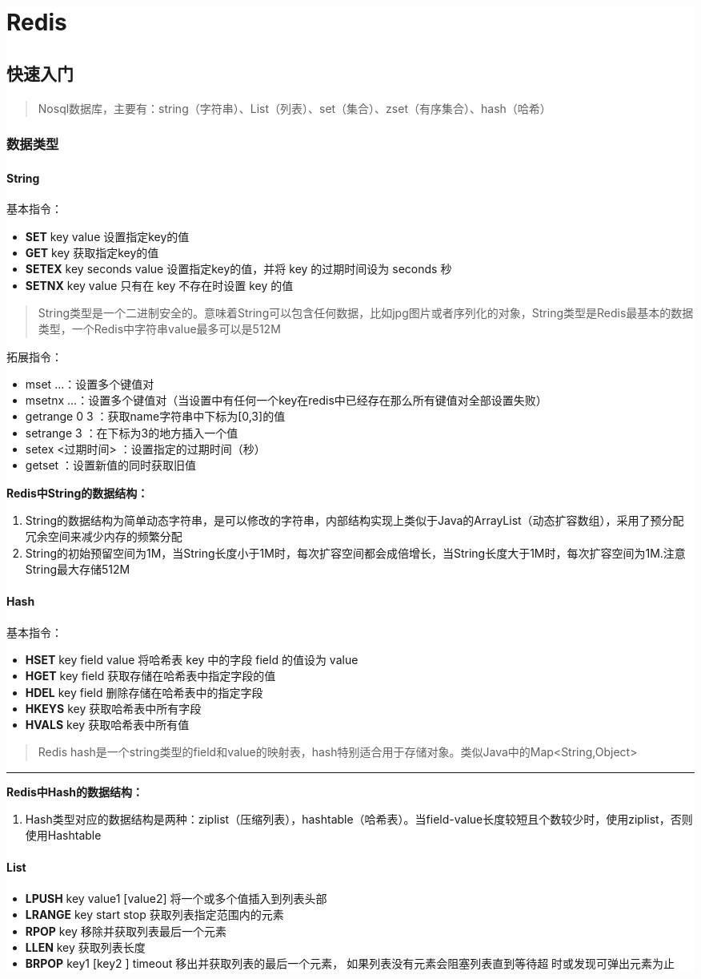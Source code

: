 # Redis

## 快速入门

> Nosql数据库，主要有：string（字符串）、List（列表）、set（集合）、zset（有序集合）、hash（哈希）

### 数据类型

#### String

基本指令：

* **SET** key value 					         设置指定key的值
* **GET** key                                        获取指定key的值
* **SETEX** key seconds value         设置指定key的值，并将 key 的过期时间设为 seconds 秒
* **SETNX** key value                        只有在 key    不存在时设置 key 的值

> String类型是一个二进制安全的。意味着String可以包含任何数据，比如jpg图片或者序列化的对象，String类型是Redis最基本的数据类型，一个Redis中字符串value最多可以是512M

拓展指令：

* mset <key1> <value1> <key2> <value2> <key3> <value3>...：设置多个键值对
* msetnx <key1> <value1> <key2> <value2>...：设置多个键值对（当设置中有任何一个key在redis中已经存在那么所有键值对全部设置失败）
* getrange <name> 0 3 ：获取name字符串中下标为[0,3]的值
* setrange <name> 3 <value>：在下标为3的地方插入一个值
* setex <key> <过期时间> <value>：设置指定的过期时间（秒）
* getset <key> <value>：设置新值的同时获取旧值

**Redis中String的数据结构：**

1. String的数据结构为简单动态字符串，是可以修改的字符串，内部结构实现上类似于Java的ArrayList（动态扩容数组），采用了预分配冗余空间来减少内存的频繁分配 
2. String的初始预留空间为1M，当String长度小于1M时，每次扩容空间都会成倍增长，当String长度大于1M时，每次扩容空间为1M.注意String最大存储512M

#### Hash

基本指令：

* **HSET** key field value             将哈希表 key 中的字段 field 的值设为 value
* **HGET** key field                       获取存储在哈希表中指定字段的值
* **HDEL** key field                       删除存储在哈希表中的指定字段
* **HKEYS** key                              获取哈希表中所有字段
* **HVALS** key                              获取哈希表中所有值

> Redis hash是一个string类型的field和value的映射表，hash特别适合用于存储对象。类似Java中的Map<String,Object>

---

**Redis中Hash的数据结构：**

1. Hash类型对应的数据结构是两种：ziplist（压缩列表），hashtable（哈希表）。当field-value长度较短且个数较少时，使用ziplist，否则使用Hashtable

#### List

* **LPUSH** key value1 [value2]         将一个或多个值插入到列表头部
* **LRANGE** key start stop                获取列表指定范围内的元素
* **RPOP** key                                       移除并获取列表最后一个元素
* **LLEN** key                                        获取列表长度
* **BRPOP** key1 [key2 ] timeout       移出并获取列表的最后一个元素， 如果列表没有元素会阻塞列表直到等待超    时或发现可弹出元素为止
